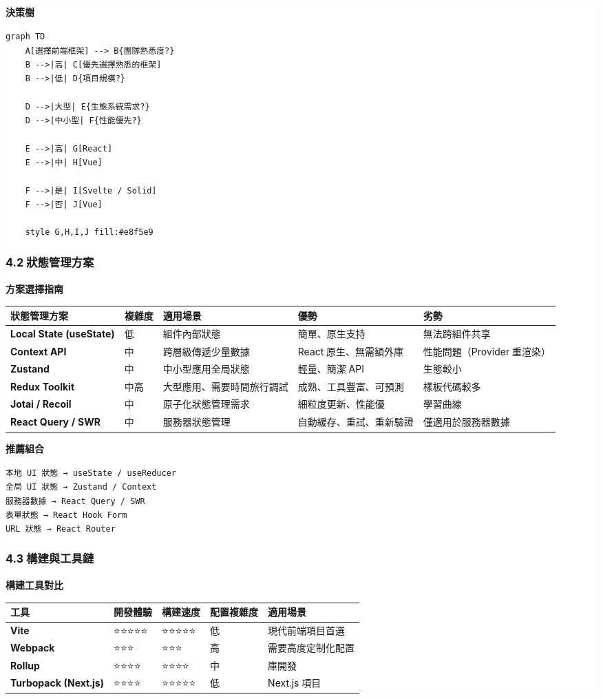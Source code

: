 **決策樹**
```mermaid
graph TD
    A[選擇前端框架] --> B{團隊熟悉度?}
    B -->|高| C[優先選擇熟悉的框架]
    B -->|低| D{項目規模?}
    
    D -->|大型| E{生態系統需求?}
    D -->|中小型| F{性能優先?}
    
    E -->|高| G[React]
    E -->|中| H[Vue]
    
    F -->|是| I[Svelte / Solid]
    F -->|否| J[Vue]
    
    style G,H,I,J fill:#e8f5e9
```

### 4.2 狀態管理方案

**方案選擇指南**

| 狀態管理方案 | 複雜度 | 適用場景 | 優勢 | 劣勢 |
|:-------------|:-------|:---------|:-----|:-----|
| **Local State (useState)** | 低 | 組件內部狀態 | 簡單、原生支持 | 無法跨組件共享 |
| **Context API** | 中 | 跨層級傳遞少量數據 | React 原生、無需額外庫 | 性能問題（Provider 重渲染） |
| **Zustand** | 中 | 中小型應用全局狀態 | 輕量、簡潔 API | 生態較小 |
| **Redux Toolkit** | 中高 | 大型應用、需要時間旅行調試 | 成熟、工具豐富、可預測 | 樣板代碼較多 |
| **Jotai / Recoil** | 中 | 原子化狀態管理需求 | 細粒度更新、性能優 | 學習曲線 |
| **React Query / SWR** | 中 | 服務器狀態管理 | 自動緩存、重試、重新驗證 | 僅適用於服務器數據 |

**推薦組合**
```
本地 UI 狀態 → useState / useReducer
全局 UI 狀態 → Zustand / Context
服務器數據 → React Query / SWR
表單狀態 → React Hook Form
URL 狀態 → React Router
```

### 4.3 構建與工具鏈

**構建工具對比**

| 工具 | 開發體驗 | 構建速度 | 配置複雜度 | 適用場景 |
|:-----|:---------|:---------|:-----------|:---------|
| **Vite** | ⭐⭐⭐⭐⭐ | ⭐⭐⭐⭐⭐ | 低 | 現代前端項目首選 |
| **Webpack** | ⭐⭐⭐ | ⭐⭐⭐ | 高 | 需要高度定制化配置 |
| **Rollup** | ⭐⭐⭐⭐ | ⭐⭐⭐⭐ | 中 | 庫開發 |
| **Turbopack (Next.js)** | ⭐⭐⭐⭐ | ⭐⭐⭐⭐⭐ | 低 | Next.js 項目 |
